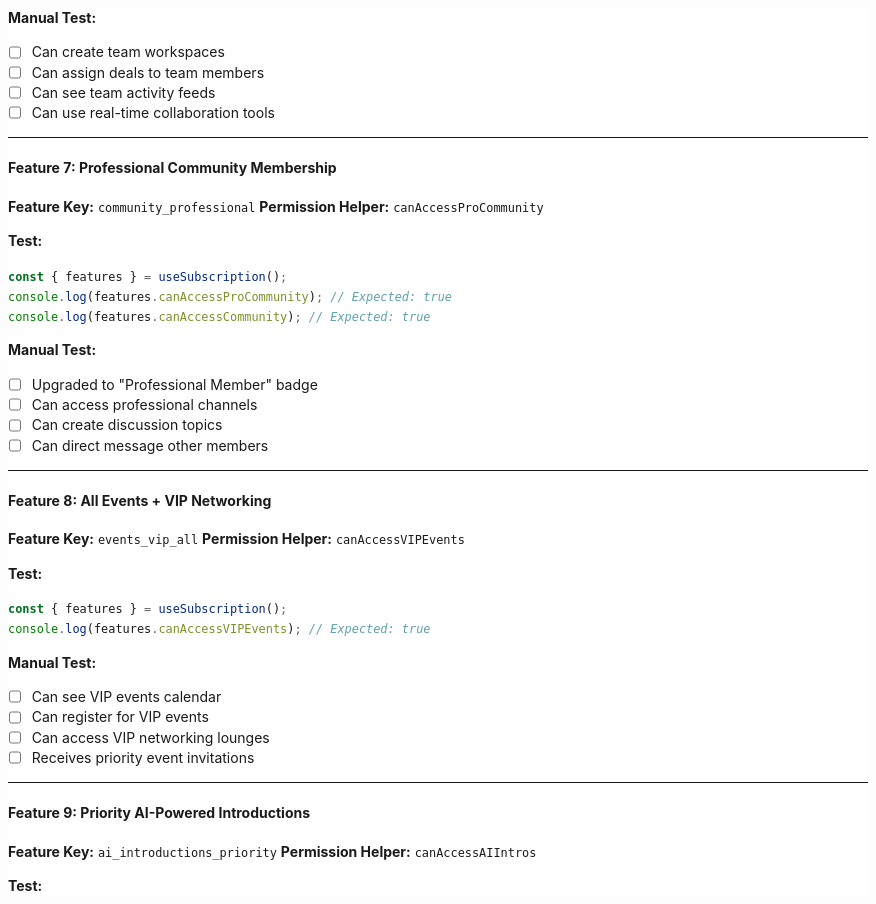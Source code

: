 **Manual Test:**

- [ ] Can create team workspaces
- [ ] Can assign deals to team members
- [ ] Can see team activity feeds
- [ ] Can use real-time collaboration tools

---

#### Feature 7: Professional Community Membership

**Feature Key:** `community_professional`
**Permission Helper:** `canAccessProCommunity`

**Test:**

```javascript
const { features } = useSubscription();
console.log(features.canAccessProCommunity); // Expected: true
console.log(features.canAccessCommunity); // Expected: true
```

**Manual Test:**

- [ ] Upgraded to "Professional Member" badge
- [ ] Can access professional channels
- [ ] Can create discussion topics
- [ ] Can direct message other members

---

#### Feature 8: All Events + VIP Networking

**Feature Key:** `events_vip_all`
**Permission Helper:** `canAccessVIPEvents`

**Test:**

```javascript
const { features } = useSubscription();
console.log(features.canAccessVIPEvents); // Expected: true
```

**Manual Test:**

- [ ] Can see VIP events calendar
- [ ] Can register for VIP events
- [ ] Can access VIP networking lounges
- [ ] Receives priority event invitations

---

#### Feature 9: Priority AI-Powered Introductions

**Feature Key:** `ai_introductions_priority`
**Permission Helper:** `canAccessAIIntros`

**Test:**
